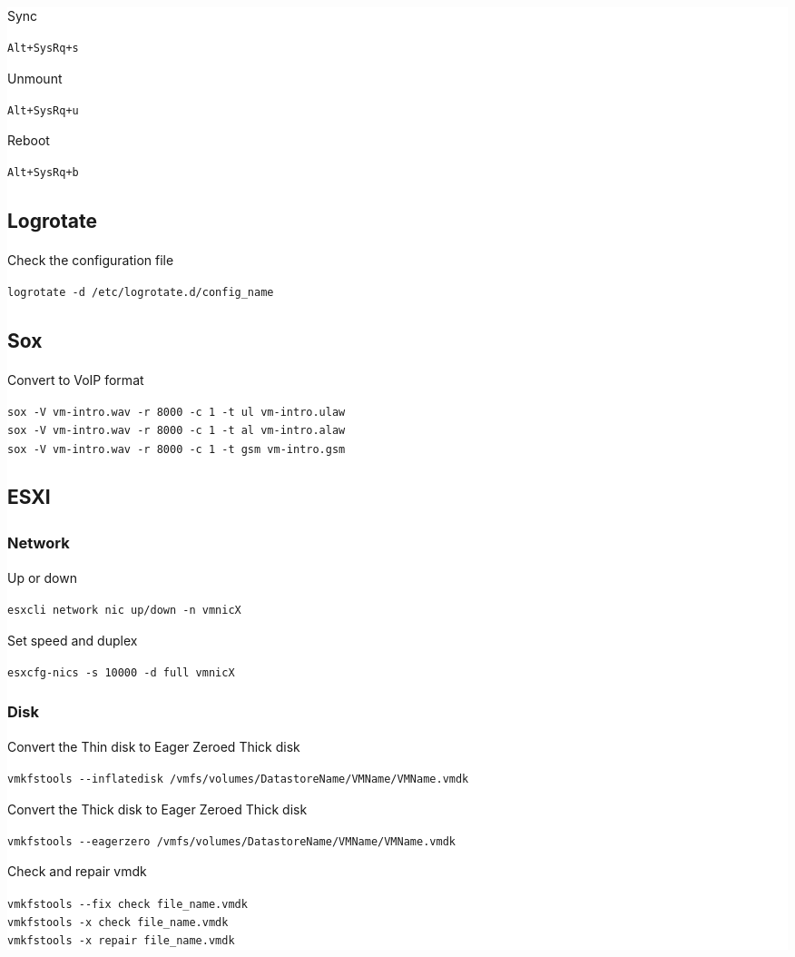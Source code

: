 Sync
```
Alt+SysRq+s
```

Unmount
```
Alt+SysRq+u
```

Reboot
```
Alt+SysRq+b
```

## Logrotate
Check the configuration file
```
logrotate -d /etc/logrotate.d/config_name
````

## Sox
Convert to VoIP format
```
sox -V vm-intro.wav -r 8000 -c 1 -t ul vm-intro.ulaw
sox -V vm-intro.wav -r 8000 -c 1 -t al vm-intro.alaw
sox -V vm-intro.wav -r 8000 -c 1 -t gsm vm-intro.gsm
```

## ESXI
### Network
Up or down
```
esxcli network nic up/down -n vmnicX
```

Set speed and duplex
```
esxcfg-nics -s 10000 -d full vmnicX
```

### Disk
Convert the Thin disk to Eager Zeroed Thick disk
```
vmkfstools --inflatedisk /vmfs/volumes/DatastoreName/VMName/VMName.vmdk
```

Convert the Thick disk to Eager Zeroed Thick disk
```
vmkfstools --eagerzero /vmfs/volumes/DatastoreName/VMName/VMName.vmdk
```

Check and repair vmdk
```
vmkfstools --fix check file_name.vmdk
vmkfstools -x check file_name.vmdk
vmkfstools -x repair file_name.vmdk
```
